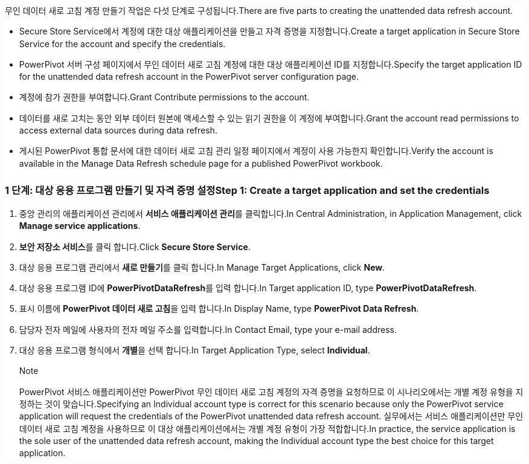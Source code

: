  <span data-ttu-id="09c5f-141">무인 데이터 새로 고침 계정 만들기 작업은 다섯 단계로 구성됩니다.</span><span class="sxs-lookup"><span data-stu-id="09c5f-141">There are five parts to creating the unattended data refresh account.</span></span>  
  
-   <span data-ttu-id="09c5f-142">Secure Store Service에서 계정에 대한 대상 애플리케이션을 만들고 자격 증명을 지정합니다.</span><span class="sxs-lookup"><span data-stu-id="09c5f-142">Create a target application in Secure Store Service for the account and specify the credentials.</span></span>  
  
-   <span data-ttu-id="09c5f-143">PowerPivot 서버 구성 페이지에서 무인 데이터 새로 고침 계정에 대한 대상 애플리케이션 ID를 지정합니다.</span><span class="sxs-lookup"><span data-stu-id="09c5f-143">Specify the target application ID for the unattended data refresh account in the PowerPivot server configuration page.</span></span>  
  
-   <span data-ttu-id="09c5f-144">계정에 참가 권한을 부여합니다.</span><span class="sxs-lookup"><span data-stu-id="09c5f-144">Grant Contribute permissions to the account.</span></span>  
  
-   <span data-ttu-id="09c5f-145">데이터를 새로 고치는 동안 외부 데이터 원본에 액세스할 수 있는 읽기 권한을 이 계정에 부여합니다.</span><span class="sxs-lookup"><span data-stu-id="09c5f-145">Grant the account read permissions to access external data sources during data refresh.</span></span>  
  
-   <span data-ttu-id="09c5f-146">게시된 PowerPivot 통합 문서에 대한 데이터 새로 고침 관리 일정 페이지에서 계정이 사용 가능한지 확인합니다.</span><span class="sxs-lookup"><span data-stu-id="09c5f-146">Verify the account is available in the Manage Data Refresh schedule page for a published PowerPivot workbook.</span></span>  
  
###  <a name="step-1-create-a-target-application-and-set-the-credentials"></a><a name="bkmk_create"></a><span data-ttu-id="09c5f-147">1 단계: 대상 응용 프로그램 만들기 및 자격 증명 설정</span><span class="sxs-lookup"><span data-stu-id="09c5f-147">Step 1: Create a target application and set the credentials</span></span>  
  
1.  <span data-ttu-id="09c5f-148">중앙 관리의 애플리케이션 관리에서 **서비스 애플리케이션 관리**를 클릭합니다.</span><span class="sxs-lookup"><span data-stu-id="09c5f-148">In Central Administration, in Application Management, click **Manage service applications**.</span></span>  
  
2.  <span data-ttu-id="09c5f-149">**보안 저장소 서비스**를 클릭 합니다.</span><span class="sxs-lookup"><span data-stu-id="09c5f-149">Click **Secure Store Service**.</span></span>  
  
3.  <span data-ttu-id="09c5f-150">대상 응용 프로그램 관리에서 **새로 만들기**를 클릭 합니다.</span><span class="sxs-lookup"><span data-stu-id="09c5f-150">In Manage Target Applications, click **New**.</span></span>  
  
4.  <span data-ttu-id="09c5f-151">대상 응용 프로그램 ID에 **PowerPivotDataRefresh**를 입력 합니다.</span><span class="sxs-lookup"><span data-stu-id="09c5f-151">In Target application ID, type **PowerPivotDataRefresh**.</span></span>  
  
5.  <span data-ttu-id="09c5f-152">표시 이름에 **PowerPivot 데이터 새로 고침**을 입력 합니다.</span><span class="sxs-lookup"><span data-stu-id="09c5f-152">In Display Name, type **PowerPivot Data Refresh**.</span></span>  
  
6.  <span data-ttu-id="09c5f-153">담당자 전자 메일에 사용자의 전자 메일 주소를 입력합니다.</span><span class="sxs-lookup"><span data-stu-id="09c5f-153">In Contact Email, type your e-mail address.</span></span>  
  
7.  <span data-ttu-id="09c5f-154">대상 응용 프로그램 형식에서 **개별**을 선택 합니다.</span><span class="sxs-lookup"><span data-stu-id="09c5f-154">In Target Application Type, select **Individual**.</span></span>  
  
    > [!NOTE]  
    >  <span data-ttu-id="09c5f-155">PowerPivot 서비스 애플리케이션만 PowerPivot 무인 데이터 새로 고침 계정의 자격 증명을 요청하므로 이 시나리오에서는 개별 계정 유형을 지정하는 것이 맞습니다.</span><span class="sxs-lookup"><span data-stu-id="09c5f-155">Specifying an Individual account type is correct for this scenario because only the PowerPivot service application will request the credentials of the PowerPivot unattended data refresh account.</span></span> <span data-ttu-id="09c5f-156">실무에서는 서비스 애플리케이션만 무인 데이터 새로 고침 계정을 사용하므로 이 대상 애플리케이션에서는 개별 계정 유형이 가장 적합합니다.</span><span class="sxs-lookup"><span data-stu-id="09c5f-156">In practice, the service application is the sole user of the unattended data refresh account, making the Individual account type the best choice for this target application.</span></span>  
  